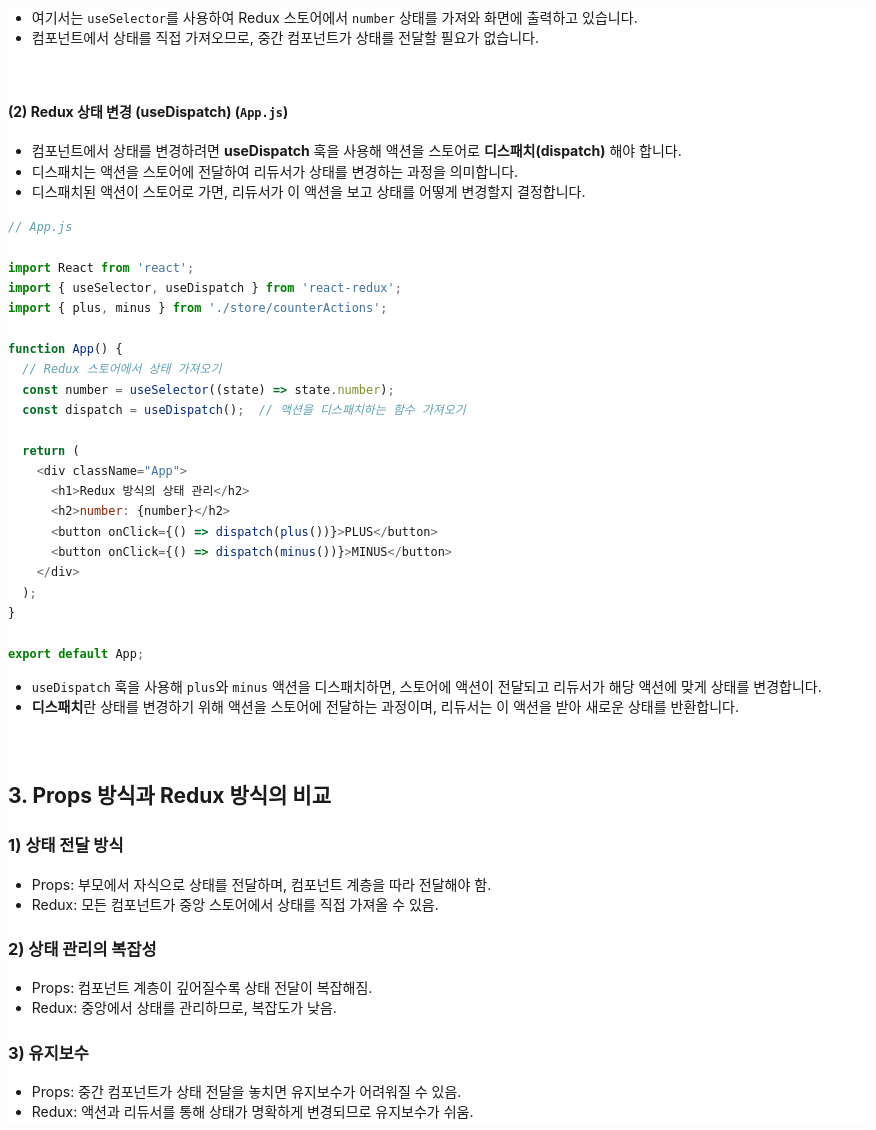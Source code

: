 - 여기서는 `useSelector`를 사용하여 Redux 스토어에서 `number` 상태를 가져와 화면에 출력하고 있습니다. 
- 컴포넌트에서 상태를 직접 가져오므로, 중간 컴포넌트가 상태를 전달할 필요가 없습니다.

<br>

#### (2) Redux 상태 변경 (useDispatch) (`App.js`)

- 컴포넌트에서 상태를 변경하려면 **useDispatch** 훅을 사용해 액션을 스토어로 **디스패치(dispatch)** 해야 합니다. 
- 디스패치는 액션을 스토어에 전달하여 리듀서가 상태를 변경하는 과정을 의미합니다. 
- 디스패치된 액션이 스토어로 가면, 리듀서가 이 액션을 보고 상태를 어떻게 변경할지 결정합니다.

```js
// App.js

import React from 'react';
import { useSelector, useDispatch } from 'react-redux';
import { plus, minus } from './store/counterActions';

function App() {
  // Redux 스토어에서 상태 가져오기
  const number = useSelector((state) => state.number);
  const dispatch = useDispatch();  // 액션을 디스패치하는 함수 가져오기

  return (
    <div className="App">
      <h1>Redux 방식의 상태 관리</h2>
      <h2>number: {number}</h2>
      <button onClick={() => dispatch(plus())}>PLUS</button>
      <button onClick={() => dispatch(minus())}>MINUS</button>
    </div>
  );
}

export default App;
```

- `useDispatch` 훅을 사용해 `plus`와 `minus` 액션을 디스패치하면, 스토어에 액션이 전달되고 리듀서가 해당 액션에 맞게 상태를 변경합니다.
- **디스패치**란 상태를 변경하기 위해 액션을 스토어에 전달하는 과정이며, 리듀서는 이 액션을 받아 새로운 상태를 반환합니다.

<br>

## 3. Props 방식과 Redux 방식의 비교

### 1) 상태 전달 방식
- Props: 부모에서 자식으로 상태를 전달하며, 컴포넌트 계층을 따라 전달해야 함.
- Redux: 모든 컴포넌트가 중앙 스토어에서 상태를 직접 가져올 수 있음.

### 2) 상태 관리의 복잡성
- Props: 컴포넌트 계층이 깊어질수록 상태 전달이 복잡해짐.
- Redux: 중앙에서 상태를 관리하므로, 복잡도가 낮음.

### 3) 유지보수
- Props: 중간 컴포넌트가 상태 전달을 놓치면 유지보수가 어려워질 수 있음.
- Redux: 액션과 리듀서를 통해 상태가 명확하게 변경되므로 유지보수가 쉬움.
